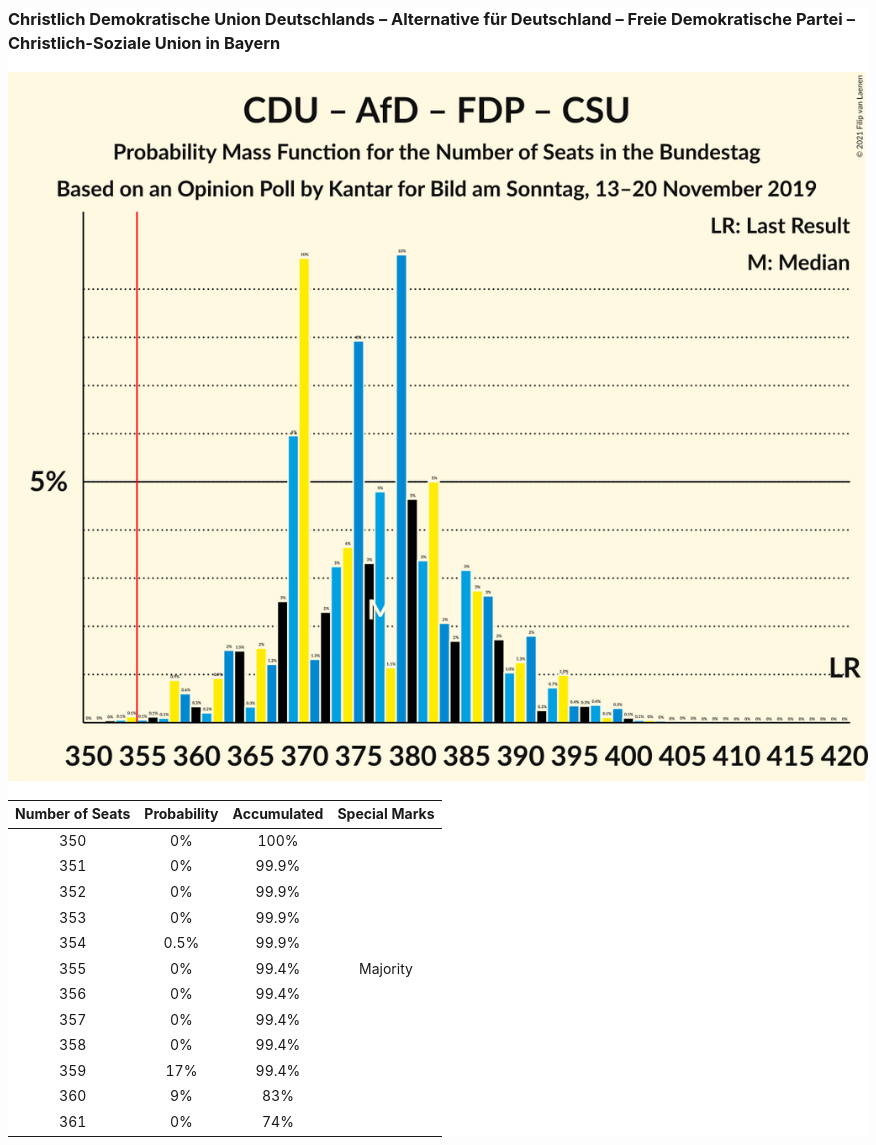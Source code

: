 ### Christlich Demokratische Union Deutschlands – Alternative für Deutschland – Freie Demokratische Partei – Christlich-Soziale Union in Bayern

![Graph with seats probability mass function not yet produced](2019-11-20-Kantar-coalitions-seats-pmf-cdu–afd–fdp–csu.png "Seats Probability Mass Function")

| Number of Seats | Probability | Accumulated | Special Marks |
|:---------------:|:-----------:|:-----------:|:-------------:|
| 350 | 0% | 100% |  |
| 351 | 0% | 99.9% |  |
| 352 | 0% | 99.9% |  |
| 353 | 0% | 99.9% |  |
| 354 | 0.5% | 99.9% |  |
| 355 | 0% | 99.4% | Majority |
| 356 | 0% | 99.4% |  |
| 357 | 0% | 99.4% |  |
| 358 | 0% | 99.4% |  |
| 359 | 17% | 99.4% |  |
| 360 | 9% | 83% |  |
| 361 | 0% | 74% |  |